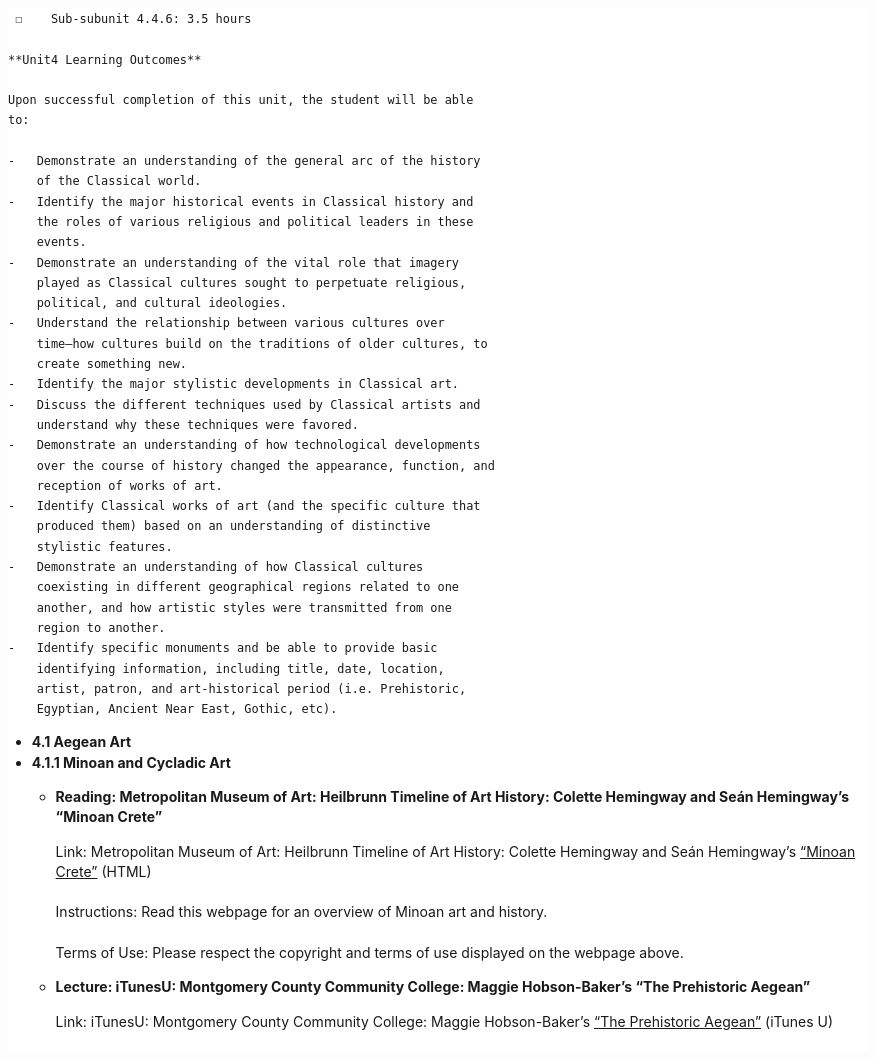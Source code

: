      ☐    Sub-subunit 4.4.6: 3.5 hours

    **Unit4 Learning Outcomes**  

    Upon successful completion of this unit, the student will be able
    to:

    -   Demonstrate an understanding of the general arc of the history
        of the Classical world.
    -   Identify the major historical events in Classical history and
        the roles of various religious and political leaders in these
        events.
    -   Demonstrate an understanding of the vital role that imagery
        played as Classical cultures sought to perpetuate religious,
        political, and cultural ideologies.
    -   Understand the relationship between various cultures over
        time—how cultures build on the traditions of older cultures, to
        create something new.
    -   Identify the major stylistic developments in Classical art.
    -   Discuss the different techniques used by Classical artists and
        understand why these techniques were favored.
    -   Demonstrate an understanding of how technological developments
        over the course of history changed the appearance, function, and
        reception of works of art.
    -   Identify Classical works of art (and the specific culture that
        produced them) based on an understanding of distinctive
        stylistic features.
    -   Demonstrate an understanding of how Classical cultures
        coexisting in different geographical regions related to one
        another, and how artistic styles were transmitted from one
        region to another.
    -   Identify specific monuments and be able to provide basic
        identifying information, including title, date, location,
        artist, patron, and art-historical period (i.e. Prehistoric,
        Egyptian, Ancient Near East, Gothic, etc).
-   **4.1 Aegean Art**  
-   **4.1.1 Minoan and Cycladic Art**  
    -   **Reading: Metropolitan Museum of Art: Heilbrunn Timeline of Art
        History: Colette Hemingway and Seán Hemingway’s “Minoan Crete”**

        Link: Metropolitan Museum of Art: Heilbrunn Timeline of Art
        History: Colette Hemingway and Seán Hemingway’s [“Minoan
        Crete”](http://www.metmuseum.org/toah/hd/mino/hd_mino.htm)
        (HTML)  
            
         Instructions: Read this webpage for an overview of Minoan art
        and history.  
            
         Terms of Use: Please respect the copyright and terms of use
        displayed on the webpage above.

    -   **Lecture: iTunesU: Montgomery County Community College: Maggie
        Hobson-Baker’s “The Prehistoric Aegean”**

        Link: iTunesU: Montgomery County Community College: Maggie
        Hobson-Baker’s [“The Prehistoric
        Aegean”](https://itunes.apple.com/itunes-u/art-101-cave-to-renaissance/id428501630?mt=10)
        (iTunes U)  
            
